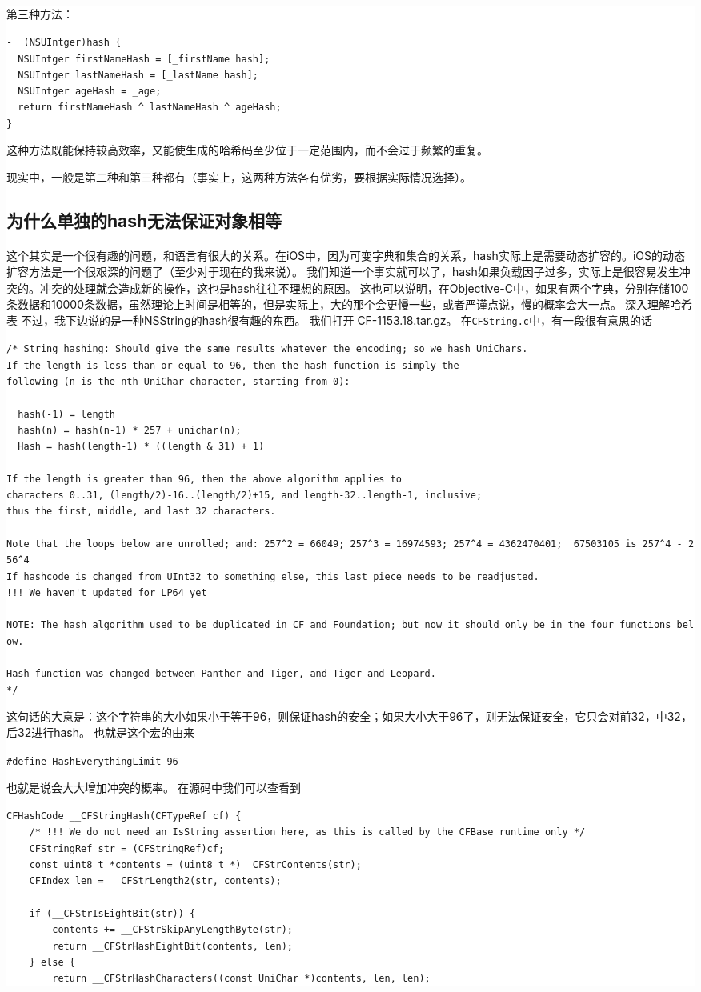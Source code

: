 第三种方法：
```
-  (NSUIntger)hash {
  NSUIntger firstNameHash = [_firstName hash];
  NSUIntger lastNameHash = [_lastName hash];
  NSUIntger ageHash = _age;
  return firstNameHash ^ lastNameHash ^ ageHash;
}
```
这种方法既能保持较高效率，又能使生成的哈希码至少位于一定范围内，而不会过于频繁的重复。

现实中，一般是第二种和第三种都有（事实上，这两种方法各有优劣，要根据实际情况选择）。

## 为什么单独的hash无法保证对象相等
这个其实是一个很有趣的问题，和语言有很大的关系。在iOS中，因为可变字典和集合的关系，hash实际上是需要动态扩容的。iOS的动态扩容方法是一个很艰深的问题了（至少对于现在的我来说）。
我们知道一个事实就可以了，hash如果负载因子过多，实际上是很容易发生冲突的。冲突的处理就会造成新的操作，这也是hash往往不理想的原因。
这也可以说明，在Objective-C中，如果有两个字典，分别存储100条数据和10000条数据，虽然理论上时间是相等的，但是实际上，大的那个会更慢一些，或者严谨点说，慢的概率会大一点。
[深入理解哈希表](https://github.com/bestswifter/blog/blob/master/articles/hashtable.md)
不过，我下边说的是一种NSString的hash很有趣的东西。
我们打开[	CF-1153.18.tar.gz](https://opensource.apple.com/tarballs/CF/CF-1153.18.tar.gz)。
在`CFString.c`中，有一段很有意思的话
```
/* String hashing: Should give the same results whatever the encoding; so we hash UniChars.
If the length is less than or equal to 96, then the hash function is simply the 
following (n is the nth UniChar character, starting from 0):
   
  hash(-1) = length
  hash(n) = hash(n-1) * 257 + unichar(n);
  Hash = hash(length-1) * ((length & 31) + 1)

If the length is greater than 96, then the above algorithm applies to 
characters 0..31, (length/2)-16..(length/2)+15, and length-32..length-1, inclusive;
thus the first, middle, and last 32 characters.

Note that the loops below are unrolled; and: 257^2 = 66049; 257^3 = 16974593; 257^4 = 4362470401;  67503105 is 257^4 - 256^4
If hashcode is changed from UInt32 to something else, this last piece needs to be readjusted.  
!!! We haven't updated for LP64 yet

NOTE: The hash algorithm used to be duplicated in CF and Foundation; but now it should only be in the four functions below.

Hash function was changed between Panther and Tiger, and Tiger and Leopard.
*/
```
这句话的大意是：这个字符串的大小如果小于等于96，则保证hash的安全；如果大小大于96了，则无法保证安全，它只会对前32，中32，后32进行hash。
也就是这个宏的由来 
```
#define HashEverythingLimit 96
```
也就是说会大大增加冲突的概率。
在源码中我们可以查看到
```
CFHashCode __CFStringHash(CFTypeRef cf) {
    /* !!! We do not need an IsString assertion here, as this is called by the CFBase runtime only */
    CFStringRef str = (CFStringRef)cf;
    const uint8_t *contents = (uint8_t *)__CFStrContents(str);
    CFIndex len = __CFStrLength2(str, contents);

    if (__CFStrIsEightBit(str)) {
        contents += __CFStrSkipAnyLengthByte(str);
        return __CFStrHashEightBit(contents, len);
    } else {
        return __CFStrHashCharacters((const UniChar *)contents, len, len);
```